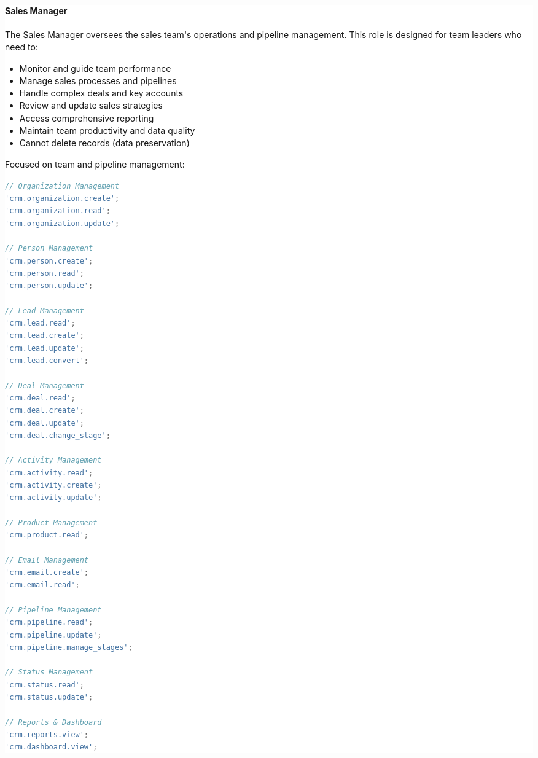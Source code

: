 #### Sales Manager

The Sales Manager oversees the sales team's operations and pipeline management. This role is designed for team leaders who need to:

- Monitor and guide team performance
- Manage sales processes and pipelines
- Handle complex deals and key accounts
- Review and update sales strategies
- Access comprehensive reporting
- Maintain team productivity and data quality
- Cannot delete records (data preservation)

Focused on team and pipeline management:

```typescript
// Organization Management
'crm.organization.create';
'crm.organization.read';
'crm.organization.update';

// Person Management
'crm.person.create';
'crm.person.read';
'crm.person.update';

// Lead Management
'crm.lead.read';
'crm.lead.create';
'crm.lead.update';
'crm.lead.convert';

// Deal Management
'crm.deal.read';
'crm.deal.create';
'crm.deal.update';
'crm.deal.change_stage';

// Activity Management
'crm.activity.read';
'crm.activity.create';
'crm.activity.update';

// Product Management
'crm.product.read';

// Email Management
'crm.email.create';
'crm.email.read';

// Pipeline Management
'crm.pipeline.read';
'crm.pipeline.update';
'crm.pipeline.manage_stages';

// Status Management
'crm.status.read';
'crm.status.update';

// Reports & Dashboard
'crm.reports.view';
'crm.dashboard.view';
```

